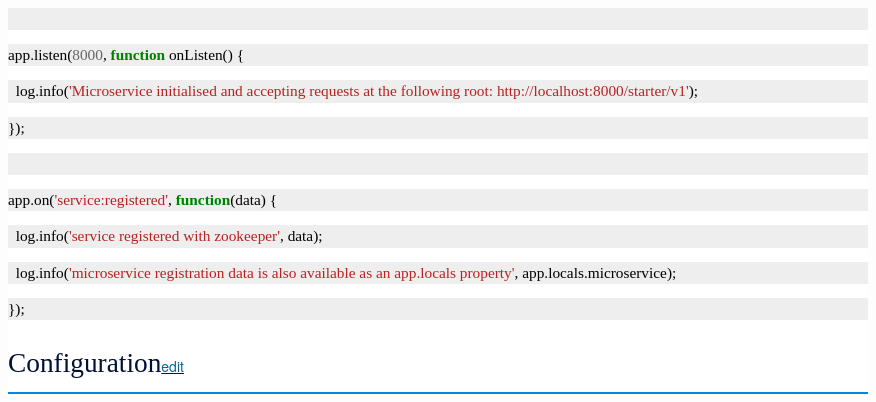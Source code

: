 <p class=MsoNormal style='background:#EEEEEE;border:none;padding:0cm'><span
style='font-size:11.5pt;font-family:Consolas;color:black'> </span></p>

<p class=MsoNormal style='background:#EEEEEE;border:none;padding:0cm'><span
style='font-size:11.5pt;font-family:Consolas;color:black'>app.listen(</span><span
style='font-size:11.5pt;font-family:Consolas;color:#666666'>8000</span><span
style='font-size:11.5pt;font-family:Consolas;color:black'>, </span><b><span
style='font-size:11.5pt;font-family:Consolas;color:green'>function</span></b><span
style='font-size:11.5pt;font-family:Consolas;color:black'> onListen() {</span></p>

<p class=MsoNormal style='background:#EEEEEE;border:none;padding:0cm'><span
style='font-size:11.5pt;font-family:Consolas;color:black'>  log.info(</span><span
style='font-size:11.5pt;font-family:Consolas;color:#BA2121'>'Microservice
initialised and accepting requests at the following root:
http://localhost:8000/starter/v1'</span><span style='font-size:11.5pt;
font-family:Consolas;color:black'>);</span></p>

<p class=MsoNormal style='background:#EEEEEE;border:none;padding:0cm'><span
style='font-size:11.5pt;font-family:Consolas;color:black'>});</span></p>

<p class=MsoNormal style='background:#EEEEEE;border:none;padding:0cm'><span
style='font-size:11.5pt;font-family:Consolas;color:black'> </span></p>

<p class=MsoNormal style='background:#EEEEEE;border:none;padding:0cm'><span
style='font-size:11.5pt;font-family:Consolas;color:black'>app.on(</span><span
style='font-size:11.5pt;font-family:Consolas;color:#BA2121'>'service:registered'</span><span
style='font-size:11.5pt;font-family:Consolas;color:black'>, </span><b><span
style='font-size:11.5pt;font-family:Consolas;color:green'>function</span></b><span
style='font-size:11.5pt;font-family:Consolas;color:black'>(data) {</span></p>

<p class=MsoNormal style='background:#EEEEEE;border:none;padding:0cm'><span
style='font-size:11.5pt;font-family:Consolas;color:black'>  log.info(</span><span
style='font-size:11.5pt;font-family:Consolas;color:#BA2121'>'service registered
with zookeeper'</span><span style='font-size:11.5pt;font-family:Consolas;
color:black'>, data);</span></p>

<p class=MsoNormal style='background:#EEEEEE;border:none;padding:0cm'><span
style='font-size:11.5pt;font-family:Consolas;color:black'>  log.info(</span><span
style='font-size:11.5pt;font-family:Consolas;color:#BA2121'>'microservice
registration data is also available as an app.locals property'</span><span
style='font-size:11.5pt;font-family:Consolas;color:black'>, app.locals.microservice);</span></p>

<p class=MsoNormal style='background:#EEEEEE;border:none;padding:0cm'><span
style='font-size:11.5pt;font-family:Consolas;color:black'>});</span></p>

</div>

<div style='border:none;border-bottom:solid #0088DD 1.5pt;padding:0cm 0cm 0cm 0cm;
background:white'>

<p class=MsoNormal style='margin-top:18.0pt;margin-right:0cm;margin-bottom:
6.0pt;margin-left:0cm;background:white;border:none;padding:0cm'><span
style='font-size:20.5pt;font-family:"Times New Roman",serif;color:#001133'>Configuration</span><span
style='font-family:"Helvetica Neue";color:#001133'><a
href="http://rasimsen.com/index.php?title=NodeJs&amp;action=edit&amp;section=15"
title="Edit section: Configuration"><span style='color:#006699;text-decoration:
none'>edit</span></a></span></p>
